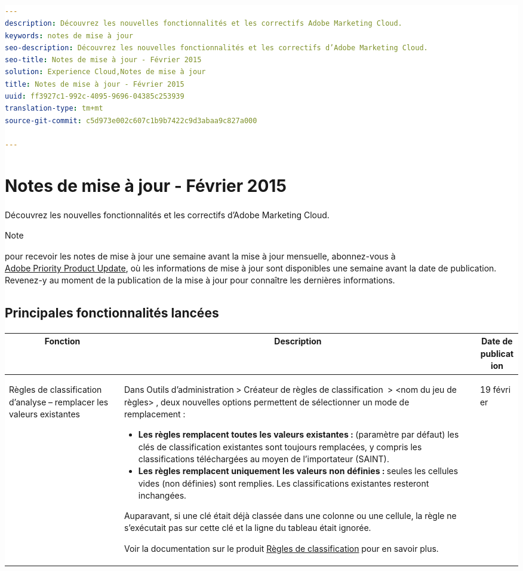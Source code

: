 ```yaml
---
description: Découvrez les nouvelles fonctionnalités et les correctifs Adobe Marketing Cloud.
keywords: notes de mise à jour
seo-description: Découvrez les nouvelles fonctionnalités et les correctifs d’Adobe Marketing Cloud.
seo-title: Notes de mise à jour - Février 2015
solution: Experience Cloud,Notes de mise à jour
title: Notes de mise à jour - Février 2015
uuid: ff3927c1-992c-4095-9696-04385c253939
translation-type: tm+mt
source-git-commit: c5d973e002c607c1b9b7422c9d3abaa9c827a000

---
```



# Notes de mise à jour - Février 2015

Découvrez les nouvelles fonctionnalités et les correctifs d’Adobe Marketing Cloud.

>[!NOTE]
>
>pour recevoir les notes de mise à jour une semaine avant la mise à jour mensuelle, abonnez-vous à [Adobe Priority Product Update](https://www.adobe.com/subscription/priority-product-update.html), où les informations de mise à jour sont disponibles une semaine avant la date de publication. Revenez-y au moment de la publication de la mise à jour pour connaître les dernières informations.



## Principales fonctionnalités lancées

<table id="table_4ABE0F980A704B069BA9044E7F32ECFE"> 
 <thead> 
  <tr> 
   <th colname="col1" class="entry"> Fonction </th> 
   <th colname="col2" class="entry"> Description </th> 
   <th colname="col3" class="entry"> Date de publication </th> 
  </tr> 
 </thead>
 <tbody> 
  <tr> 
   <td colname="col1"> <p> <span class="wintitle"> Règles de classification d’analyse – remplacer les valeurs existantes</span> </p> </td> 
   <td colname="col2"> <p>Dans <span class="uicontrol">Outils d’administration </span>&gt; <span class="uicontrol">Créateur de règles de classification </span> &gt; <span class="term"> &lt;nom du jeu de règles&gt; </span>, deux nouvelles options permettent de sélectionner un mode de remplacement : </p> 
    <ul id="ul_14E61CC9E94B431090539CB47A9B83D6"> 
     <li id="li_F77AEF4B136540E5A6E1040215999E85"> <b>Les règles remplacent toutes les valeurs existantes :</b> (paramètre par défaut) les clés de classification existantes sont toujours remplacées, y compris les classifications téléchargées au moyen de l’importateur (SAINT). </li> 
     <li id="li_0E82075DFBF04D1D8D686A5B95FCFB3E"> <b>Les règles remplacent uniquement les valeurs non définies :</b> seules les cellules vides (non définies) sont remplies. Les classifications existantes resteront inchangées. </li> 
    </ul> <p>Auparavant, si une clé était déjà classée dans une colonne ou une cellule, la règle ne s’exécutait pas sur cette clé et la ligne du tableau était ignorée. </p> <p>Voir la documentation sur le produit <a href="https://marketing.adobe.com/resources/help/en_US/reference/classification_rule_set.html" format="https" scope="external">Règles de classification</a> pour en savoir plus. </p> </td> 
   <td colname="col3"> <p>19 février </p> </td> 
  </tr> 
 </tbody> 
</table>
